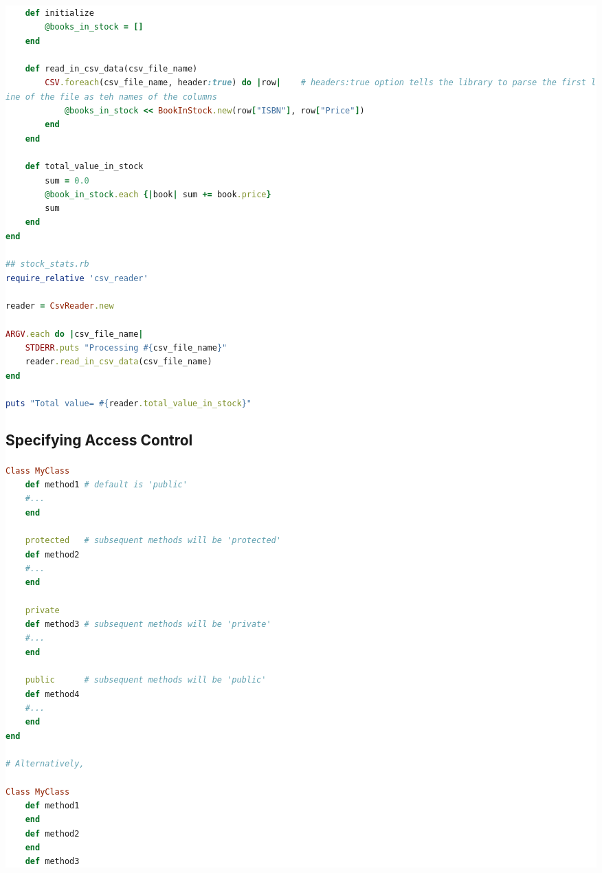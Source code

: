 ```Ruby
	def initialize
		@books_in_stock = []
	end

	def read_in_csv_data(csv_file_name)
		CSV.foreach(csv_file_name, header:true) do |row|	# headers:true option tells the library to parse the first line of the file as teh names of the columns
			@books_in_stock << BookInStock.new(row["ISBN"], row["Price"])
		end
	end

	def total_value_in_stock
		sum = 0.0
		@book_in_stock.each {|book| sum += book.price}
		sum
	end
end

## stock_stats.rb
require_relative 'csv_reader'

reader = CsvReader.new

ARGV.each do |csv_file_name|
	STDERR.puts "Processing #{csv_file_name}"
	reader.read_in_csv_data(csv_file_name)
end

puts "Total value= #{reader.total_value_in_stock}"
```

## Specifying Access Control

```Ruby
Class MyClass
	def method1	# default is 'public'
	#...
	end

	protected	# subsequent methods will be 'protected'
	def method2	
	#...
	end

	private
	def method3	# subsequent methods will be 'private'
	#...
	end

	public		# subsequent methods will be 'public'
	def method4
	#...
	end
end

# Alternatively,

Class MyClass
	def method1
	end
	def method2
	end
	def method3
```
